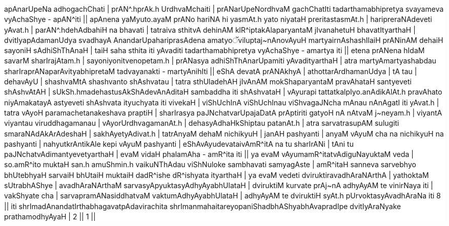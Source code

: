 apAnarUpeNa adhogachChati | prAN^.hprAk.h UrdhvaMchaiti | prANarUpeNordhvaM gachChatIti tadarthamabhipretya svayameva vyAchaShye - apAN^iti || apAnena yaMyuto.ayaM prANo hariNA hi yasmAt.h yato niyataH preritastasmAt.h | haripreraNAdeveti yAvat.h | parAN^.hdehAdbahiH na bhavati | tatraiva sthitvA dehinAM klR^iptakAlaparyantaM jIvanahetuH bhavatItyarthaH | dvitIyapAdamanUdya svadhayA AnandarUpahariprasAdena amatyoॅviluptaj~nAnovAyuH martyairnAshashIlaiH prANinAM dehaiH sayoniH sAdhiShThAnaH | taiH saha sthita iti yAvaditi tadarthamabhipretya vyAchaShye - amartya iti || etena prANena hIdaM savarM sharIrajAtam.h | sayoniyonitvenopetam.h | prANasya adhiShThAnarUpamiti yAvadityarthaH | atra martyAmartyashabdau sharIraprANaparAvityabhipretaM tadvayanakti - martyAnihIti || eShA devatA prANAkhyA | athottarArdhamanUdya | tA tau | dehavAyU | shashvaMtA shashvanto shAshvatau | tatra sthUladehAH jIvAnAM mokShaparyantaM pravAhataH santyeveti shAshvAtAH | sUkSh.hmadehastusAkShAdevAnAditaH sambaddha iti shAshvataH | vAyurapi tattatkalpIyo.anAdikAlAt.h pravAhato niyAmakatayA astyeveti shAshvata ityuchyata iti vivekaH | viShUchInA viShUchInau viShvagaJNcha mAnau nAnAgatI iti yAvat.h | tatra vAyoH paramachetanakeshava praptiH | sharIrasya paJNchatvarUpajaDatA prAptiriti gatyoH nA nAtvaM j~neyam.h | viyantA viyantau viruddhagamanau | vAyorUrdhvagamanAt.h | dehasyAdhaHkShiptau patanAt.h | atra sarvatrasupAM sulugiti smaraNAdAkArAdeshaH | sakhAyetyAdivat.h | tatrAnyaM dehaM nichikyuH | janAH pashyanti | anyaM vAyuM cha na nichikyuH na pashyanti | nahyutkrAntikAle kepi vAyuM pashyanti | eShAvAyudevataivAmR^itA na tu sharIrANi | tAni tu paJNchatvAdimantyevetyarthaH | evaM vidaH phalamAha - amR^ita iti || ya evaM vAyumamR^itatvAdiguNayuktaM veda | so.amR^ito muktaH san.h amuShmin.h vaikuNThAdau viShNuloke sambhavati samyagAste | amR^itaH sanneva sarvebhyo bhUtebhyaH sarvaiH bhUtaiH muktaiH dadR^ishe dR^ishyata ityarthaH | ya evaM vedeti dviruktiravadhAraNArthA | yathoktaM sUtrabhAShye | avadhAraNArthaM sarvasyApyuktasyAdhyAyabhUlataH | dviruktiM kurvate prAj~nA adhyAyAM te vinirNaya iti | vakShyate cha | sarvapramANasiddhatvaM vaktumAdhyAyabhUlataH | adhyAyAM te dviruktiH syAt.h pUrvoktasyAvadhAraNa iti 8 || iti shrImadAnandatIrthabhagavatpAdavirachita shrImanmahaitareyopaniShadbhAShyabhAvapradIpe dvitIyAraNyake prathamodhyAyaH | 2 || 1 || 